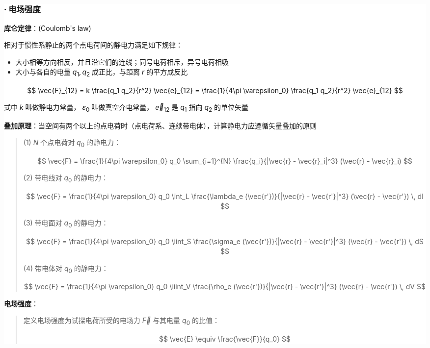 ### · 电场强度

**库仑定律**：(Coulomb's law)

相对于惯性系静止的两个点电荷间的静电力满足如下规律：

- 大小相等方向相反，并且沿它们的连线；同号电荷相斥，异号电荷相吸
- 大小与各自的电量  $q_1, q_2$  成正比，与距离  $r$  的平方成反比


$$
\vec{F}_{12} = k \frac{q_1 q_2}{r^2} \vec{e}_{12} = \frac{1}{4\pi \varepsilon_0} \frac{q_1 q_2}{r^2} \vec{e}_{12}
$$

式中  $k$  叫做静电力常量， $\varepsilon_0$  叫做真空介电常量， $\vec{e}_{12}$  是  $q_1$  指向  $q_2$  的单位矢量

**叠加原理**：当空间有两个以上的点电荷时（点电荷系、连续带电体），计算静电力应遵循矢量叠加的原则

> (1)  $N$  个点电荷对  $q_0$  的静电力：
>
> $$
> \vec{F} = \frac{1}{4\pi \varepsilon_0} q_0 \sum_{i=1}^{N} \frac{q_i}{|\vec{r} - \vec{r}_i|^3} (\vec{r} - \vec{r}_i)
> $$
>
> (2) 带电线对  $q_0$  的静电力：
>
> $$
> \vec{F} = \frac{1}{4\pi \varepsilon_0} q_0 \int_L \frac{\lambda_e (\vec{r'})}{|\vec{r} - \vec{r'}|^3} (\vec{r} - \vec{r'}) \, dl
> $$
>
> (3) 带电面对  $q_0$  的静电力：
>
> $$
> \vec{F} = \frac{1}{4\pi \varepsilon_0} q_0 \iint_S \frac{\sigma_e (\vec{r'})}{|\vec{r} - \vec{r'}|^3} (\vec{r} - \vec{r'}) \, dS
> $$
>
> (4) 带电体对  $q_0$  的静电力：
>
> $$
> \vec{F} = \frac{1}{4\pi \varepsilon_0} q_0 \iiint_V \frac{\rho_e (\vec{r'})}{|\vec{r} - \vec{r'}|^3} (\vec{r} - \vec{r'}) \, dV
> $$

**电场强度**：

> 定义电场强度为试探电荷所受的电场力  $\vec{F}$  与其电量  $q_0$  的比值：
>
>
> $$
> \vec{E} \equiv \frac{\vec{F}}{q_0}
> $$
>
